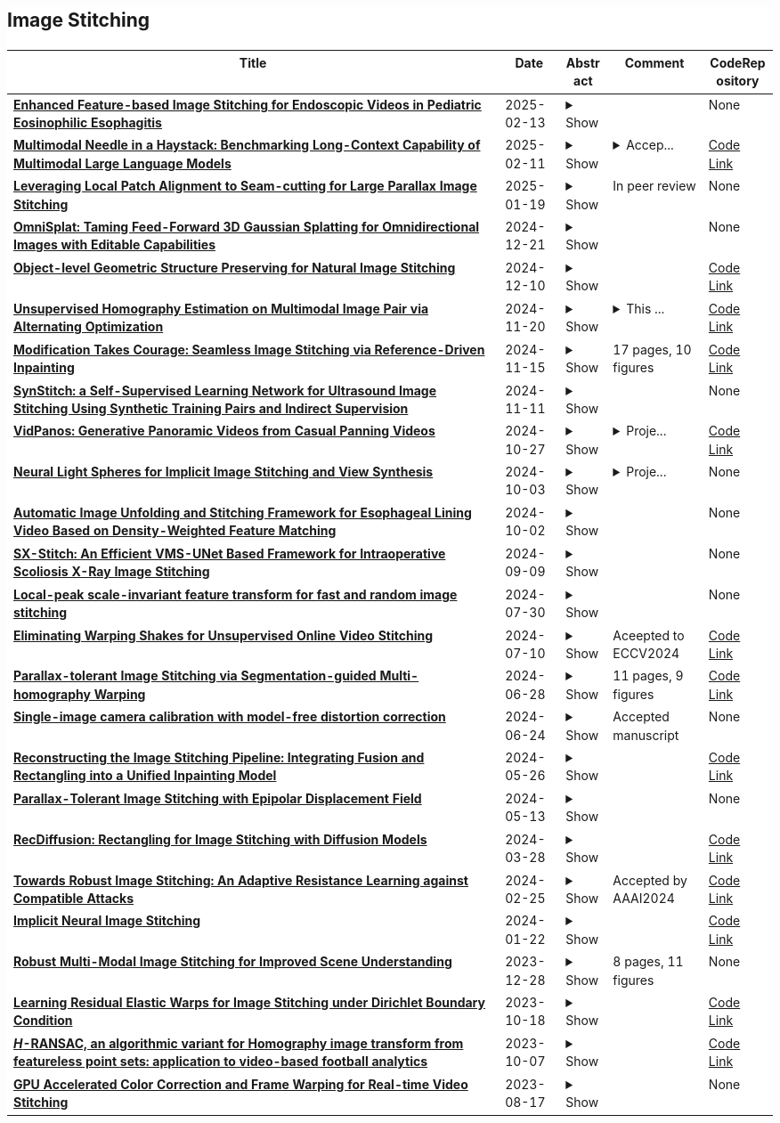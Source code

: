 ## Image Stitching

| **Title** | **Date** | **Abstract** | **Comment** | **CodeRepository** |
| --- | --- | --- | --- | --- |
| **[Enhanced Feature-based Image Stitching for Endoscopic Videos in Pediatric Eosinophilic Esophagitis](http://arxiv.org/abs/2502.04207v2)** | 2025-02-13 | <details><summary>Show</summary></details> |  | None |
| **[Multimodal Needle in a Haystack: Benchmarking Long-Context Capability of Multimodal Large Language Models](http://arxiv.org/abs/2406.11230v2)** | 2025-02-11 | <details><summary>Show</summary></details> | <details><summary>Accep...</summary></details> | [Code Link](https://github.com/Wang-ML-Lab) |
| **[Leveraging Local Patch Alignment to Seam-cutting for Large Parallax Image Stitching](http://arxiv.org/abs/2311.18564v2)** | 2025-01-19 | <details><summary>Show</summary></details> | In peer review | None |
| **[OmniSplat: Taming Feed-Forward 3D Gaussian Splatting for Omnidirectional Images with Editable Capabilities](http://arxiv.org/abs/2412.16604v1)** | 2024-12-21 | <details><summary>Show</summary></details> |  | None |
| **[Object-level Geometric Structure Preserving for Natural Image Stitching](http://arxiv.org/abs/2402.12677v4)** | 2024-12-10 | <details><summary>Show</summary></details> |  | [Code Link](https://github.com/RussRobin) |
| **[Unsupervised Homography Estimation on Multimodal Image Pair via Alternating Optimization](http://arxiv.org/abs/2411.13036v1)** | 2024-11-20 | <details><summary>Show</summary></details> | <details><summary>This ...</summary></details> | [Code Link](https://github.com/songsang7) |
| **[Modification Takes Courage: Seamless Image Stitching via Reference-Driven Inpainting](http://arxiv.org/abs/2411.10309v1)** | 2024-11-15 | <details><summary>Show</summary></details> | 17 pages, 10 figures | [Code Link](https://github.com/yayoyo66) |
| **[SynStitch: a Self-Supervised Learning Network for Ultrasound Image Stitching Using Synthetic Training Pairs and Indirect Supervision](http://arxiv.org/abs/2411.06750v1)** | 2024-11-11 | <details><summary>Show</summary></details> |  | None |
| **[VidPanos: Generative Panoramic Videos from Casual Panning Videos](http://arxiv.org/abs/2410.13832v2)** | 2024-10-27 | <details><summary>Show</summary></details> | <details><summary>Proje...</summary></details> | [Code Link](https://vidpanos.github.io/) |
| **[Neural Light Spheres for Implicit Image Stitching and View Synthesis](http://arxiv.org/abs/2409.17924v2)** | 2024-10-03 | <details><summary>Show</summary></details> | <details><summary>Proje...</summary></details> | None |
| **[Automatic Image Unfolding and Stitching Framework for Esophageal Lining Video Based on Density-Weighted Feature Matching](http://arxiv.org/abs/2410.01148v1)** | 2024-10-02 | <details><summary>Show</summary></details> |  | None |
| **[SX-Stitch: An Efficient VMS-UNet Based Framework for Intraoperative Scoliosis X-Ray Image Stitching](http://arxiv.org/abs/2409.05681v1)** | 2024-09-09 | <details><summary>Show</summary></details> |  | None |
| **[Local-peak scale-invariant feature transform for fast and random image stitching](http://arxiv.org/abs/2405.08578v2)** | 2024-07-30 | <details><summary>Show</summary></details> |  | None |
| **[Eliminating Warping Shakes for Unsupervised Online Video Stitching](http://arxiv.org/abs/2403.06378v2)** | 2024-07-10 | <details><summary>Show</summary></details> | Aceepted to ECCV2024 | [Code Link](https://github.com/nie-lang) |
| **[Parallax-tolerant Image Stitching via Segmentation-guided Multi-homography Warping](http://arxiv.org/abs/2406.19922v1)** | 2024-06-28 | <details><summary>Show</summary></details> | 11 pages, 9 figures | [Code Link](https://github.com/tlliao) |
| **[Single-image camera calibration with model-free distortion correction](http://arxiv.org/abs/2403.01263v2)** | 2024-06-24 | <details><summary>Show</summary></details> | Accepted manuscript | None |
| **[Reconstructing the Image Stitching Pipeline: Integrating Fusion and Rectangling into a Unified Inpainting Model](http://arxiv.org/abs/2404.14951v2)** | 2024-05-26 | <details><summary>Show</summary></details> |  | [Code Link](https://github.com/yayoyo66) |
| **[Parallax-Tolerant Image Stitching with Epipolar Displacement Field](http://arxiv.org/abs/2311.16637v2)** | 2024-05-13 | <details><summary>Show</summary></details> |  | None |
| **[RecDiffusion: Rectangling for Image Stitching with Diffusion Models](http://arxiv.org/abs/2403.19164v1)** | 2024-03-28 | <details><summary>Show</summary></details> |  | [Code Link](https://github.com/lhaippp) |
| **[Towards Robust Image Stitching: An Adaptive Resistance Learning against Compatible Attacks](http://arxiv.org/abs/2402.15959v1)** | 2024-02-25 | <details><summary>Show</summary></details> | Accepted by AAAI2024 | [Code Link](https://github.com/Jzy2017) |
| **[Implicit Neural Image Stitching](http://arxiv.org/abs/2309.01409v5)** | 2024-01-22 | <details><summary>Show</summary></details> |  | [Code Link](https://github.com/minshu-kim) |
| **[Robust Multi-Modal Image Stitching for Improved Scene Understanding](http://arxiv.org/abs/2312.17010v1)** | 2023-12-28 | <details><summary>Show</summary></details> | 8 pages, 11 figures | None |
| **[Learning Residual Elastic Warps for Image Stitching under Dirichlet Boundary Condition](http://arxiv.org/abs/2309.01406v3)** | 2023-10-18 | <details><summary>Show</summary></details> |  | [Code Link](https://github.com/minshu-kim) |
| **[$H$-RANSAC, an algorithmic variant for Homography image transform from featureless point sets: application to video-based football analytics](http://arxiv.org/abs/2310.04912v1)** | 2023-10-07 | <details><summary>Show</summary></details> |  | [Code Link](https://github.com/gnousias) |
| **[GPU Accelerated Color Correction and Frame Warping for Real-time Video Stitching](http://arxiv.org/abs/2308.09209v1)** | 2023-08-17 | <details><summary>Show</summary></details> |  | None |